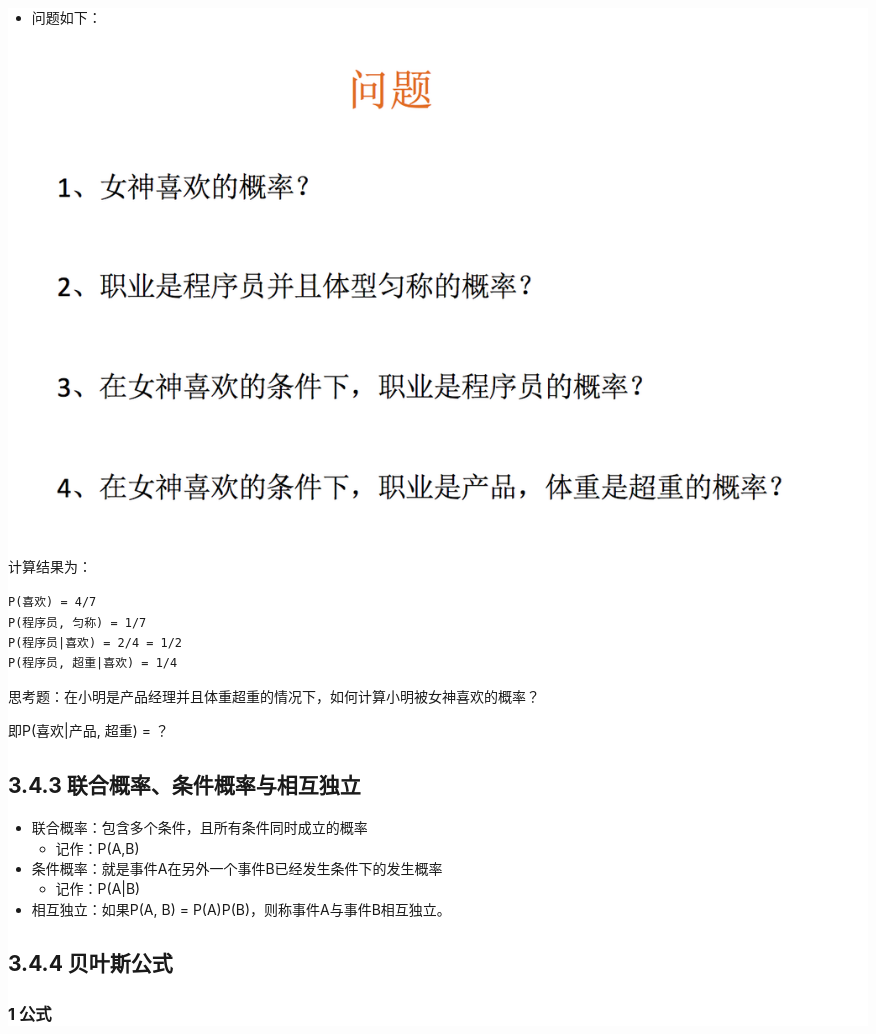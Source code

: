 *   问题如下：

![概率问题](../images/概率问题.png)

计算结果为：

    P(喜欢) = 4/7
    P(程序员, 匀称) = 1/7
    P(程序员|喜欢) = 2/4 = 1/2
    P(程序员, 超重|喜欢) = 1/4


思考题：在小明是产品经理并且体重超重的情况下，如何计算小明被女神喜欢的概率？

即P(喜欢|产品, 超重) = ？

3.4.3 联合概率、条件概率与相互独立
--------------------

*   联合概率：包含多个条件，且所有条件同时成立的概率
    *   记作：P(A,B)
*   条件概率：就是事件A在另外一个事件B已经发生条件下的发生概率
    *   记作：P(A|B)
*   相互独立：如果P(A, B) = P(A)P(B)，则称事件A与事件B相互独立。

3.4.4 贝叶斯公式
-----------

### 1 公式

